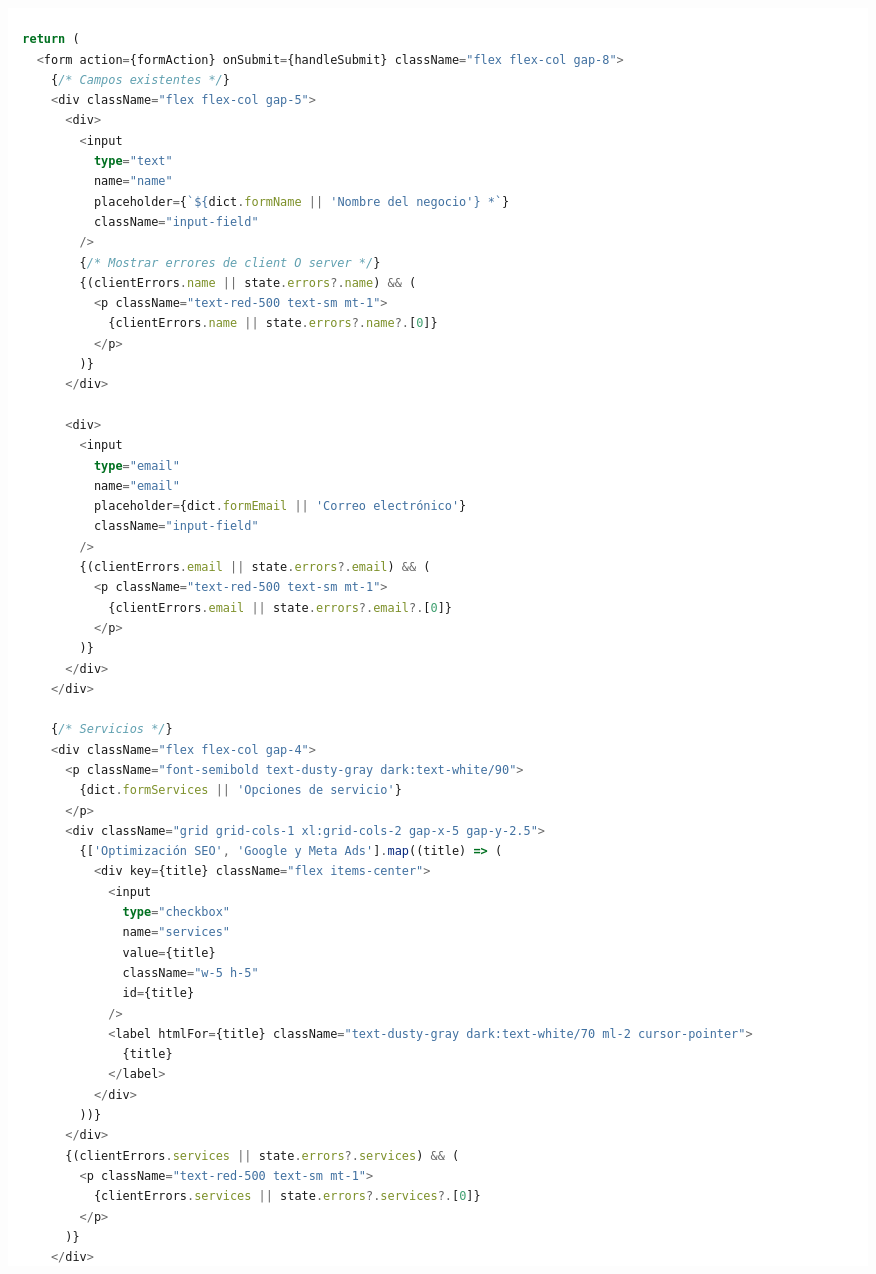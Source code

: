 ```typescript

  return (
    <form action={formAction} onSubmit={handleSubmit} className="flex flex-col gap-8">
      {/* Campos existentes */}
      <div className="flex flex-col gap-5">
        <div>
          <input
            type="text"
            name="name"
            placeholder={`${dict.formName || 'Nombre del negocio'} *`}
            className="input-field"
          />
          {/* Mostrar errores de client O server */}
          {(clientErrors.name || state.errors?.name) && (
            <p className="text-red-500 text-sm mt-1">
              {clientErrors.name || state.errors?.name?.[0]}
            </p>
          )}
        </div>
        
        <div>
          <input
            type="email"
            name="email"
            placeholder={dict.formEmail || 'Correo electrónico'}
            className="input-field"
          />
          {(clientErrors.email || state.errors?.email) && (
            <p className="text-red-500 text-sm mt-1">
              {clientErrors.email || state.errors?.email?.[0]}
            </p>
          )}
        </div>
      </div>

      {/* Servicios */}
      <div className="flex flex-col gap-4">
        <p className="font-semibold text-dusty-gray dark:text-white/90">
          {dict.formServices || 'Opciones de servicio'}
        </p>
        <div className="grid grid-cols-1 xl:grid-cols-2 gap-x-5 gap-y-2.5">
          {['Optimización SEO', 'Google y Meta Ads'].map((title) => (
            <div key={title} className="flex items-center">
              <input
                type="checkbox"
                name="services"
                value={title}
                className="w-5 h-5"
                id={title}
              />
              <label htmlFor={title} className="text-dusty-gray dark:text-white/70 ml-2 cursor-pointer">
                {title}
              </label>
            </div>
          ))}
        </div>
        {(clientErrors.services || state.errors?.services) && (
          <p className="text-red-500 text-sm mt-1">
            {clientErrors.services || state.errors?.services?.[0]}
          </p>
        )}
      </div>
```